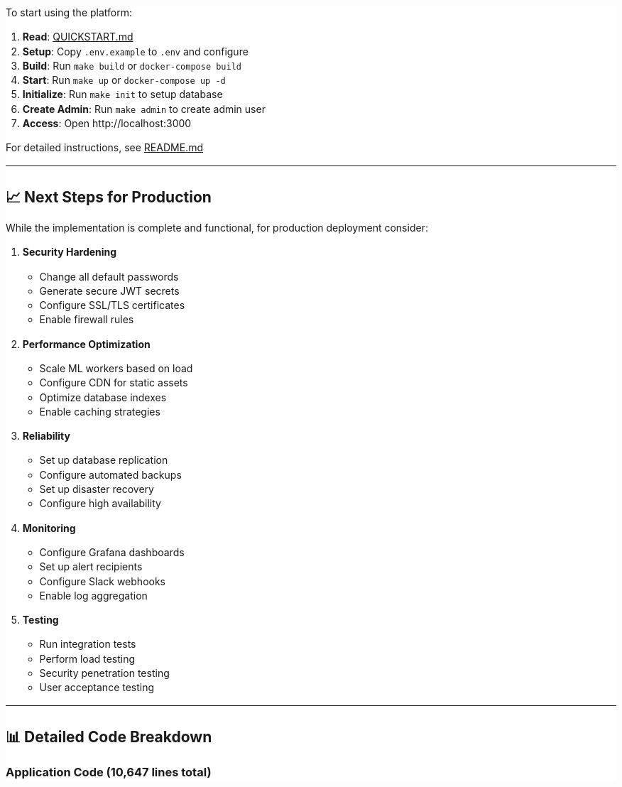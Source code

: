 To start using the platform:

1. **Read**: [QUICKSTART.md](QUICKSTART.md)
2. **Setup**: Copy `.env.example` to `.env` and configure
3. **Build**: Run `make build` or `docker-compose build`
4. **Start**: Run `make up` or `docker-compose up -d`
5. **Initialize**: Run `make init` to setup database
6. **Create Admin**: Run `make admin` to create admin user
7. **Access**: Open http://localhost:3000

For detailed instructions, see [README.md](README.md)

---

## 📈 Next Steps for Production

While the implementation is complete and functional, for production deployment consider:

1. **Security Hardening**
   - Change all default passwords
   - Generate secure JWT secrets
   - Configure SSL/TLS certificates
   - Enable firewall rules

2. **Performance Optimization**
   - Scale ML workers based on load
   - Configure CDN for static assets
   - Optimize database indexes
   - Enable caching strategies

3. **Reliability**
   - Set up database replication
   - Configure automated backups
   - Set up disaster recovery
   - Configure high availability

4. **Monitoring**
   - Configure Grafana dashboards
   - Set up alert recipients
   - Configure Slack webhooks
   - Enable log aggregation

5. **Testing**
   - Run integration tests
   - Perform load testing
   - Security penetration testing
   - User acceptance testing

---

## 📊 Detailed Code Breakdown

### Application Code (10,647 lines total)
